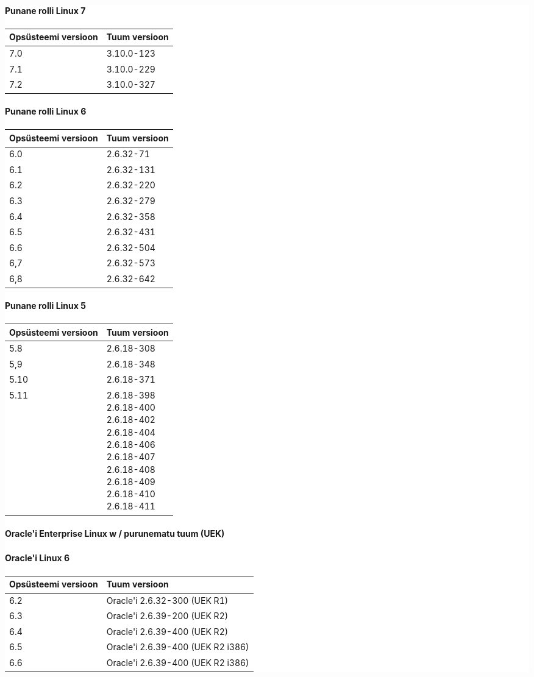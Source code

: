 
#### <a name="red-hat-linux-7"></a>Punane rolli Linux 7
| Opsüsteemi versioon | Tuum versioon |
|:--|:--|
| 7.0 | 3.10.0-123 |
| 7.1 | 3.10.0-229 |
| 7.2 | 3.10.0-327 |

#### <a name="red-hat-linux-6"></a>Punane rolli Linux 6
| Opsüsteemi versioon | Tuum versioon |
|:--|:--|
| 6.0 | 2.6.32-71 |
| 6.1 | 2.6.32-131 |
| 6.2 | 2.6.32-220 |
| 6.3 | 2.6.32-279 |
| 6.4 | 2.6.32-358 |
| 6.5 | 2.6.32-431 |
| 6.6 | 2.6.32-504 |
| 6,7 | 2.6.32-573 |
| 6,8 | 2.6.32-642 |

#### <a name="red-hat-linux-5"></a>Punane rolli Linux 5
| Opsüsteemi versioon | Tuum versioon |
|:--|:--|
| 5.8 | 2.6.18-308 |
| 5,9 | 2.6.18-348 |
| 5.10 | 2.6.18-371 |
| 5.11 | 2.6.18-398<br>2.6.18-400<br>2.6.18-402<br>2.6.18-404<br>2.6.18-406<br>2.6.18-407<br>2.6.18-408<br>2.6.18-409<br>2.6.18-410<br>2.6.18-411 |

#### <a name="oracle-enterprise-linux-w-unbreakable-kernel-uek"></a>Oracle'i Enterprise Linux w / purunematu tuum (UEK)

#### <a name="oracle-linux-6"></a>Oracle'i Linux 6
| Opsüsteemi versioon | Tuum versioon
|:--|:--|
| 6.2 | Oracle'i 2.6.32-300 (UEK R1) |
| 6.3 | Oracle'i 2.6.39-200 (UEK R2) |
| 6.4 | Oracle'i 2.6.39-400 (UEK R2) |
| 6.5 | Oracle'i 2.6.39-400 (UEK R2 i386) |
| 6.6 | Oracle'i 2.6.39-400 (UEK R2 i386) |
